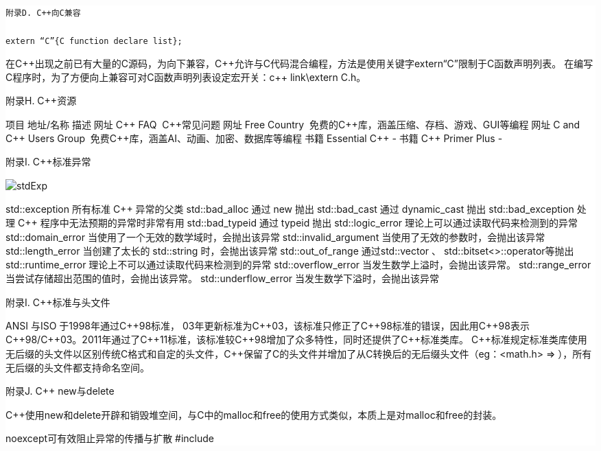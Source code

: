 


	附录D. C++向C兼容

	extern “C”{C function declare list}; 
在C++出现之前已有大量的C源码，为向下兼容，C++允许与C代码混合编程，方法是使用关键字extern“C”限制于C函数声明列表。
在编写C程序时，为了方便向上兼容可对C函数声明列表设定宏开关：c++ link\extern C.h。







附录H. C++资源

项目	地址/名称	描述
网址	C++ FAQ 	C++常见问题
网址	Free Country 	免费的C++库，涵盖压缩、存档、游戏、GUI等编程
网址	C and C++ Users Group 	免费C++库，涵盖AI、动画、加密、数据库等编程
书籍	Essential C++	-
书籍	C++ Primer Plus	-


附录I. C++标准异常

![stdExp](https://github.com/Jim-CodeHub/Skills-list/raw/master/image/stdException.png)


std::exception	所有标准 C++ 异常的父类
std::bad_alloc	通过 new 抛出
std::bad_cast	通过 dynamic_cast 抛出
std::bad_exception	处理 C++ 程序中无法预期的异常时非常有用
std::bad_typeid	通过 typeid 抛出
std::logic_error	理论上可以通过读取代码来检测到的异常
std::domain_error	当使用了一个无效的数学域时，会抛出该异常
std::invalid_argument	当使用了无效的参数时，会抛出该异常
std::length_error	当创建了太长的 std::string 时，会抛出该异常
std::out_of_range	通过std::vector 、 std::bitset<>::operator[]()等抛出
std::runtime_error	理论上不可以通过读取代码来检测到的异常
std::overflow_error	当发生数学上溢时，会抛出该异常。
std::range_error	当尝试存储超出范围的值时，会抛出该异常。
std::underflow_error	当发生数学下溢时，会抛出该异常



附录I. C++标准与头文件

ANSI 与ISO 于1998年通过C++98标准， 03年更新标准为C++03，该标准只修正了C++98标准的错误，因此用C++98表示 C++98/C++03。2011年通过了C++11标准，该标准较C++98增加了众多特性，同时还提供了C++标准类库。
C++标准规定标准类库使用无后缀的头文件以区别传统C格式和自定的头文件，C++保留了C的头文件并增加了从C转换后的无后缀头文件（eg：<math.h> => <cmath>），所有无后缀的头文件都支持命名空间。
















附录J. C++ new与delete

C++使用new和delete开辟和销毁堆空间，与C中的malloc和free的使用方式类似，本质上是对malloc和free的封装。


noexcept可有效阻止异常的传播与扩散
#include <iostream>

